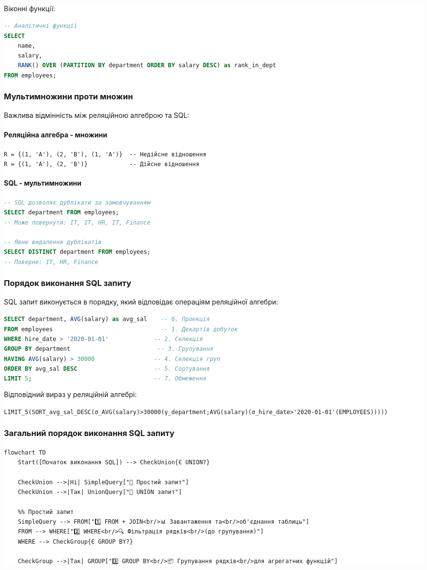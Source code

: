 Віконні функції:
```sql
-- Аналітичні функції
SELECT
    name,
    salary,
    RANK() OVER (PARTITION BY department ORDER BY salary DESC) as rank_in_dept
FROM employees;
```

### Мультимножини проти множин

Важлива відмінність між реляційною алгеброю та SQL:

#### Реляційна алгебра - множини

```
R = {(1, 'A'), (2, 'B'), (1, 'A')}  -- Недійсне відношення
R = {(1, 'A'), (2, 'B')}            -- Дійсне відношення
```

#### SQL - мультимножини

```sql
-- SQL дозволяє дублікати за замовчуванням
SELECT department FROM employees;
-- Може повернути: IT, IT, HR, IT, Finance

-- Явне видалення дублікатів
SELECT DISTINCT department FROM employees;
-- Поверне: IT, HR, Finance
```

### Порядок виконання SQL запиту

SQL запит виконується в порядку, який відповідає операціям реляційної алгебри:

```sql
SELECT department, AVG(salary) as avg_sal    -- 6. Проекція
FROM employees                               -- 1. Декартів добуток
WHERE hire_date > '2020-01-01'             -- 2. Селекція
GROUP BY department                         -- 3. Групування
HAVING AVG(salary) > 30000                 -- 4. Селекція груп
ORDER BY avg_sal DESC                      -- 5. Сортування
LIMIT 5;                                   -- 7. Обмеження
```

Відповідний вираз у реляційній алгебрі:
```
LIMIT_5(SORT_avg_sal_DESC(σ_AVG(salary)>30000(γ_department;AVG(salary)(σ_hire_date>'2020-01-01'(EMPLOYEES)))))
```

### Загальний порядок виконання SQL запиту

```mermaid
flowchart TD
    Start([Початок виконання SQL]) --> CheckUnion{Є UNION?}

    CheckUnion -->|Ні| SimpleQuery["🔄 Простий запит"]
    CheckUnion -->|Так| UnionQuery["🔀 UNION запит"]

    %% Простий запит
    SimpleQuery --> FROM["1️⃣ FROM + JOIN<br/>📊 Завантаження та<br/>об'єднання таблиць"]
    FROM --> WHERE["2️⃣ WHERE<br/>🔍 Фільтрація рядків<br/>(до групування)"]
    WHERE --> CheckGroup{Є GROUP BY?}

    CheckGroup -->|Так| GROUP["3️⃣ GROUP BY<br/>📦 Групування рядків<br/>для агрегатних функцій"]
```